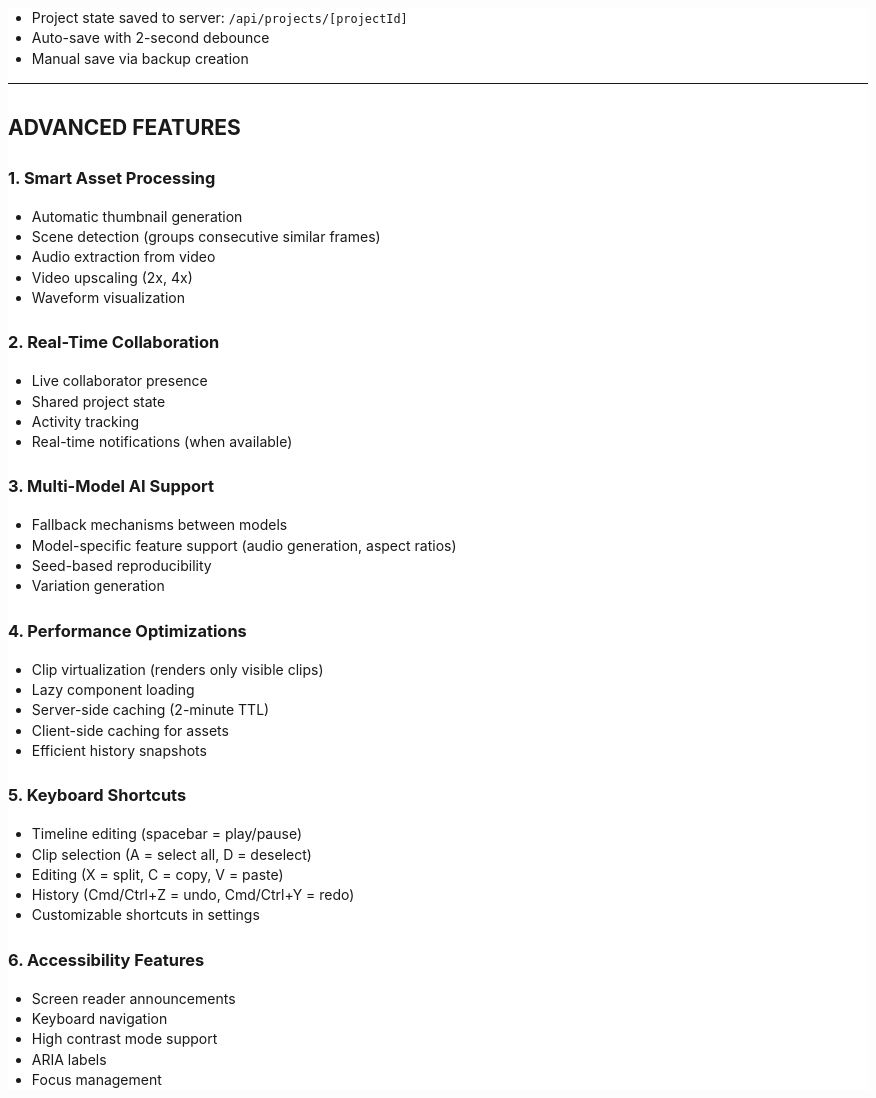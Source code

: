 - Project state saved to server: `/api/projects/[projectId]`
- Auto-save with 2-second debounce
- Manual save via backup creation

---

## ADVANCED FEATURES

### 1. Smart Asset Processing

- Automatic thumbnail generation
- Scene detection (groups consecutive similar frames)
- Audio extraction from video
- Video upscaling (2x, 4x)
- Waveform visualization

### 2. Real-Time Collaboration

- Live collaborator presence
- Shared project state
- Activity tracking
- Real-time notifications (when available)

### 3. Multi-Model AI Support

- Fallback mechanisms between models
- Model-specific feature support (audio generation, aspect ratios)
- Seed-based reproducibility
- Variation generation

### 4. Performance Optimizations

- Clip virtualization (renders only visible clips)
- Lazy component loading
- Server-side caching (2-minute TTL)
- Client-side caching for assets
- Efficient history snapshots

### 5. Keyboard Shortcuts

- Timeline editing (spacebar = play/pause)
- Clip selection (A = select all, D = deselect)
- Editing (X = split, C = copy, V = paste)
- History (Cmd/Ctrl+Z = undo, Cmd/Ctrl+Y = redo)
- Customizable shortcuts in settings

### 6. Accessibility Features

- Screen reader announcements
- Keyboard navigation
- High contrast mode support
- ARIA labels
- Focus management
